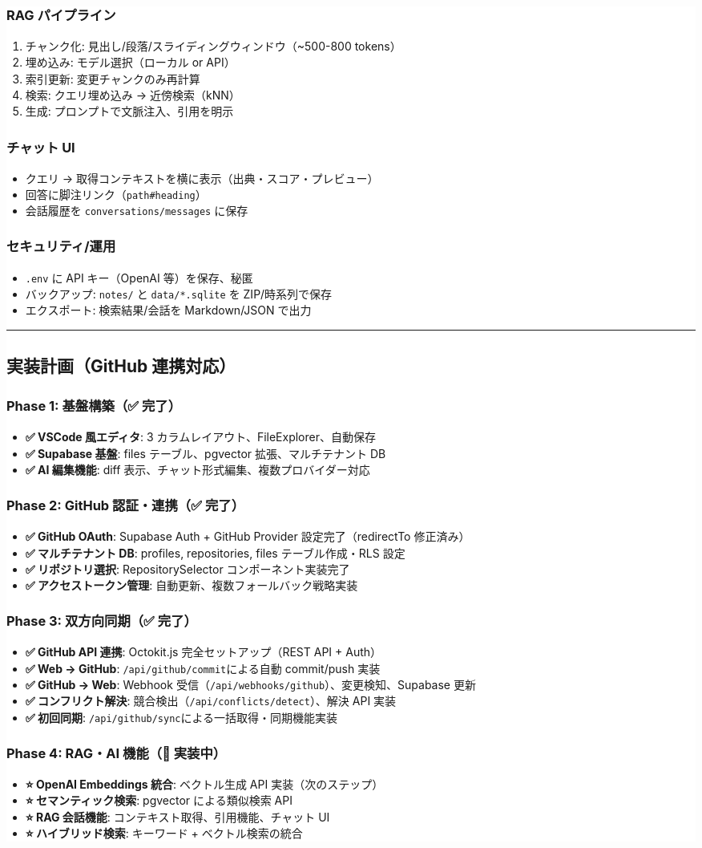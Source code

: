 ### RAG パイプライン

1. チャンク化: 見出し/段落/スライディングウィンドウ（\~500-800 tokens）
2. 埋め込み: モデル選択（ローカル or API）
3. 索引更新: 変更チャンクのみ再計算
4. 検索: クエリ埋め込み → 近傍検索（kNN）
5. 生成: プロンプトで文脈注入、引用を明示

### チャット UI

- クエリ → 取得コンテキストを横に表示（出典・スコア・プレビュー）
- 回答に脚注リンク（`path#heading`）
- 会話履歴を `conversations/messages` に保存

### セキュリティ/運用

- `.env` に API キー（OpenAI 等）を保存、秘匿
- バックアップ: `notes/` と `data/*.sqlite` を ZIP/時系列で保存
- エクスポート: 検索結果/会話を Markdown/JSON で出力

---

## 実装計画（GitHub 連携対応）

### Phase 1: 基盤構築（✅ 完了）

- **✅ VSCode 風エディタ**: 3 カラムレイアウト、FileExplorer、自動保存
- **✅ Supabase 基盤**: files テーブル、pgvector 拡張、マルチテナント DB
- **✅ AI 編集機能**: diff 表示、チャット形式編集、複数プロバイダー対応

### Phase 2: GitHub 認証・連携（✅ 完了）

- **✅ GitHub OAuth**: Supabase Auth + GitHub Provider 設定完了（redirectTo 修正済み）
- **✅ マルチテナント DB**: profiles, repositories, files テーブル作成・RLS 設定
- **✅ リポジトリ選択**: RepositorySelector コンポーネント実装完了
- **✅ アクセストークン管理**: 自動更新、複数フォールバック戦略実装

### Phase 3: 双方向同期（✅ 完了）

- **✅ GitHub API 連携**: Octokit.js 完全セットアップ（REST API + Auth）
- **✅ Web → GitHub**: `/api/github/commit`による自動 commit/push 実装
- **✅ GitHub → Web**: Webhook 受信（`/api/webhooks/github`）、変更検知、Supabase 更新
- **✅ コンフリクト解決**: 競合検出（`/api/conflicts/detect`）、解決 API 実装
- **✅ 初回同期**: `/api/github/sync`による一括取得・同期機能実装

### Phase 4: RAG・AI 機能（🔄 実装中）

- **⭐ OpenAI Embeddings 統合**: ベクトル生成 API 実装（次のステップ）
- **⭐ セマンティック検索**: pgvector による類似検索 API
- **⭐ RAG 会話機能**: コンテキスト取得、引用機能、チャット UI
- **⭐ ハイブリッド検索**: キーワード + ベクトル検索の統合
